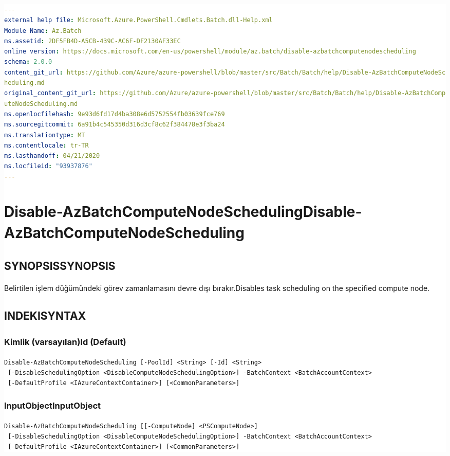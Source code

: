 ```yaml
---
external help file: Microsoft.Azure.PowerShell.Cmdlets.Batch.dll-Help.xml
Module Name: Az.Batch
ms.assetid: 2DF5FB4D-A5CB-439C-AC6F-DF2130AF33EC
online version: https://docs.microsoft.com/en-us/powershell/module/az.batch/disable-azbatchcomputenodescheduling
schema: 2.0.0
content_git_url: https://github.com/Azure/azure-powershell/blob/master/src/Batch/Batch/help/Disable-AzBatchComputeNodeScheduling.md
original_content_git_url: https://github.com/Azure/azure-powershell/blob/master/src/Batch/Batch/help/Disable-AzBatchComputeNodeScheduling.md
ms.openlocfilehash: 9e93d6fd17d4ba308e6d5752554fb03639fce769
ms.sourcegitcommit: 6a91b4c545350d316d3cf8c62f384478e3f3ba24
ms.translationtype: MT
ms.contentlocale: tr-TR
ms.lasthandoff: 04/21/2020
ms.locfileid: "93937876"
---
```

# <span data-ttu-id="43cf5-101">Disable-AzBatchComputeNodeScheduling</span><span class="sxs-lookup"><span data-stu-id="43cf5-101">Disable-AzBatchComputeNodeScheduling</span></span>

## <span data-ttu-id="43cf5-102">SYNOPSIS</span><span class="sxs-lookup"><span data-stu-id="43cf5-102">SYNOPSIS</span></span>
<span data-ttu-id="43cf5-103">Belirtilen işlem düğümündeki görev zamanlamasını devre dışı bırakır.</span><span class="sxs-lookup"><span data-stu-id="43cf5-103">Disables task scheduling on the specified compute node.</span></span>

## <span data-ttu-id="43cf5-104">INDEKI</span><span class="sxs-lookup"><span data-stu-id="43cf5-104">SYNTAX</span></span>

### <span data-ttu-id="43cf5-105">Kimlik (varsayılan)</span><span class="sxs-lookup"><span data-stu-id="43cf5-105">Id (Default)</span></span>
```
Disable-AzBatchComputeNodeScheduling [-PoolId] <String> [-Id] <String>
 [-DisableSchedulingOption <DisableComputeNodeSchedulingOption>] -BatchContext <BatchAccountContext>
 [-DefaultProfile <IAzureContextContainer>] [<CommonParameters>]
```

### <span data-ttu-id="43cf5-106">InputObject</span><span class="sxs-lookup"><span data-stu-id="43cf5-106">InputObject</span></span>
```
Disable-AzBatchComputeNodeScheduling [[-ComputeNode] <PSComputeNode>]
 [-DisableSchedulingOption <DisableComputeNodeSchedulingOption>] -BatchContext <BatchAccountContext>
 [-DefaultProfile <IAzureContextContainer>] [<CommonParameters>]
```
